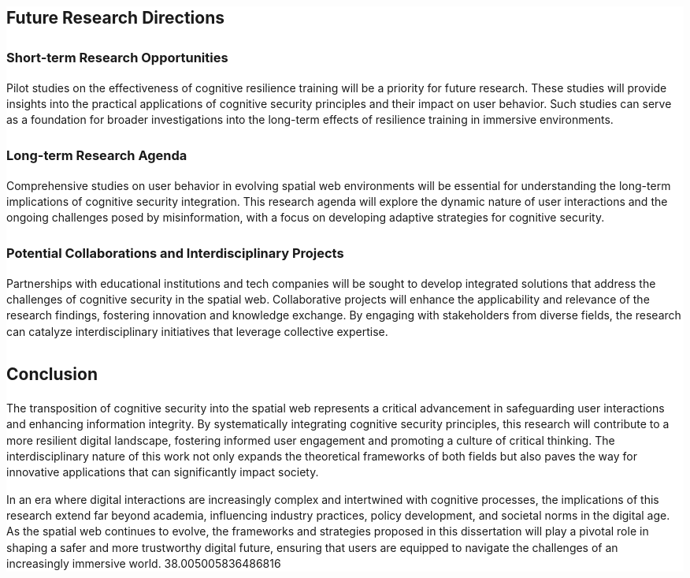 ## Future Research Directions

### Short-term Research Opportunities
Pilot studies on the effectiveness of cognitive resilience training will be a priority for future research. These studies will provide insights into the practical applications of cognitive security principles and their impact on user behavior. Such studies can serve as a foundation for broader investigations into the long-term effects of resilience training in immersive environments.

### Long-term Research Agenda
Comprehensive studies on user behavior in evolving spatial web environments will be essential for understanding the long-term implications of cognitive security integration. This research agenda will explore the dynamic nature of user interactions and the ongoing challenges posed by misinformation, with a focus on developing adaptive strategies for cognitive security.

### Potential Collaborations and Interdisciplinary Projects
Partnerships with educational institutions and tech companies will be sought to develop integrated solutions that address the challenges of cognitive security in the spatial web. Collaborative projects will enhance the applicability and relevance of the research findings, fostering innovation and knowledge exchange. By engaging with stakeholders from diverse fields, the research can catalyze interdisciplinary initiatives that leverage collective expertise.

## Conclusion
The transposition of cognitive security into the spatial web represents a critical advancement in safeguarding user interactions and enhancing information integrity. By systematically integrating cognitive security principles, this research will contribute to a more resilient digital landscape, fostering informed user engagement and promoting a culture of critical thinking. The interdisciplinary nature of this work not only expands the theoretical frameworks of both fields but also paves the way for innovative applications that can significantly impact society. 

In an era where digital interactions are increasingly complex and intertwined with cognitive processes, the implications of this research extend far beyond academia, influencing industry practices, policy development, and societal norms in the digital age. As the spatial web continues to evolve, the frameworks and strategies proposed in this dissertation will play a pivotal role in shaping a safer and more trustworthy digital future, ensuring that users are equipped to navigate the challenges of an increasingly immersive world. 38.005005836486816